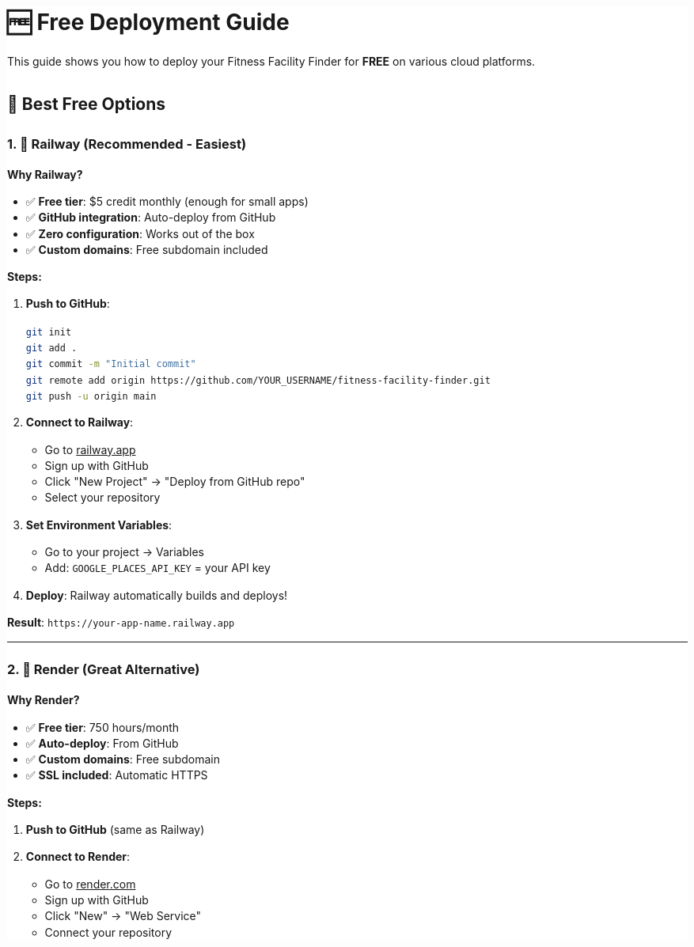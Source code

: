 # 🆓 Free Deployment Guide

This guide shows you how to deploy your Fitness Facility Finder for **FREE** on various cloud platforms.

## 🎯 Best Free Options

### 1. 🚀 **Railway** (Recommended - Easiest)

**Why Railway?**
- ✅ **Free tier**: $5 credit monthly (enough for small apps)
- ✅ **GitHub integration**: Auto-deploy from GitHub
- ✅ **Zero configuration**: Works out of the box
- ✅ **Custom domains**: Free subdomain included

**Steps:**
1. **Push to GitHub**:
   ```bash
   git init
   git add .
   git commit -m "Initial commit"
   git remote add origin https://github.com/YOUR_USERNAME/fitness-facility-finder.git
   git push -u origin main
   ```

2. **Connect to Railway**:
   - Go to [railway.app](https://railway.app)
   - Sign up with GitHub
   - Click "New Project" → "Deploy from GitHub repo"
   - Select your repository

3. **Set Environment Variables**:
   - Go to your project → Variables
   - Add: `GOOGLE_PLACES_API_KEY` = your API key

4. **Deploy**: Railway automatically builds and deploys!

**Result**: `https://your-app-name.railway.app`

---

### 2. 🌟 **Render** (Great Alternative)

**Why Render?**
- ✅ **Free tier**: 750 hours/month
- ✅ **Auto-deploy**: From GitHub
- ✅ **Custom domains**: Free subdomain
- ✅ **SSL included**: Automatic HTTPS

**Steps:**
1. **Push to GitHub** (same as Railway)

2. **Connect to Render**:
   - Go to [render.com](https://render.com)
   - Sign up with GitHub
   - Click "New" → "Web Service"
   - Connect your repository
